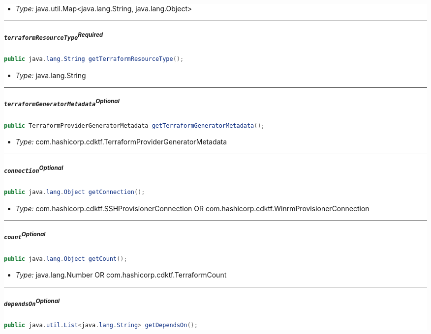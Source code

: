- *Type:* java.util.Map<java.lang.String, java.lang.Object>

---

##### `terraformResourceType`<sup>Required</sup> <a name="terraformResourceType" id="@cdktf/provider-boundary.account.Account.property.terraformResourceType"></a>

```java
public java.lang.String getTerraformResourceType();
```

- *Type:* java.lang.String

---

##### `terraformGeneratorMetadata`<sup>Optional</sup> <a name="terraformGeneratorMetadata" id="@cdktf/provider-boundary.account.Account.property.terraformGeneratorMetadata"></a>

```java
public TerraformProviderGeneratorMetadata getTerraformGeneratorMetadata();
```

- *Type:* com.hashicorp.cdktf.TerraformProviderGeneratorMetadata

---

##### `connection`<sup>Optional</sup> <a name="connection" id="@cdktf/provider-boundary.account.Account.property.connection"></a>

```java
public java.lang.Object getConnection();
```

- *Type:* com.hashicorp.cdktf.SSHProvisionerConnection OR com.hashicorp.cdktf.WinrmProvisionerConnection

---

##### `count`<sup>Optional</sup> <a name="count" id="@cdktf/provider-boundary.account.Account.property.count"></a>

```java
public java.lang.Object getCount();
```

- *Type:* java.lang.Number OR com.hashicorp.cdktf.TerraformCount

---

##### `dependsOn`<sup>Optional</sup> <a name="dependsOn" id="@cdktf/provider-boundary.account.Account.property.dependsOn"></a>

```java
public java.util.List<java.lang.String> getDependsOn();
```
